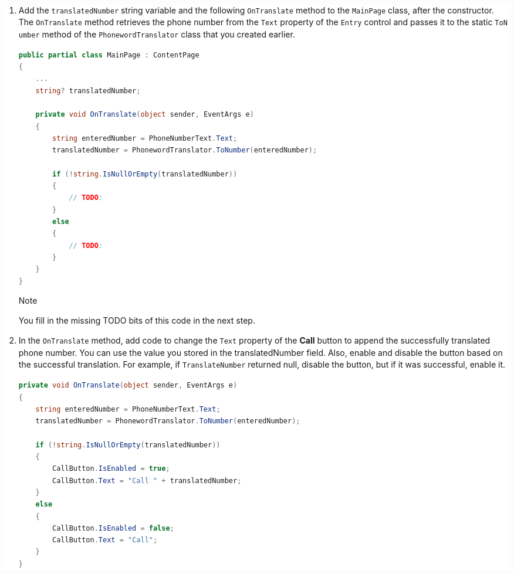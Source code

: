 1. Add the `translatedNumber` string variable and the following `OnTranslate` method to the `MainPage` class, after the constructor. The `OnTranslate` method retrieves the phone number from the `Text` property of the `Entry` control and passes it to the static `ToNumber` method of the `PhonewordTranslator` class that you created earlier.


    ```csharp
    public partial class MainPage : ContentPage
    {
        ...
        string? translatedNumber;
    
        private void OnTranslate(object sender, EventArgs e)
        {
            string enteredNumber = PhoneNumberText.Text;
            translatedNumber = PhonewordTranslator.ToNumber(enteredNumber);
    
            if (!string.IsNullOrEmpty(translatedNumber))
            {
                // TODO:
            }
            else
            {
                // TODO:
            }
        }
    }
    ```

    > [!NOTE]
    > You fill in the missing TODO bits of this code in the next step.

1. In the `OnTranslate` method, add code to change the `Text` property of the **Call** button to append the successfully translated phone number. You can use the value you stored in the translatedNumber field. Also, enable and disable the button based on the successful translation. For example, if `TranslateNumber` returned null, disable the button, but if it was successful, enable it.

    ```csharp
    private void OnTranslate(object sender, EventArgs e)
    {
        string enteredNumber = PhoneNumberText.Text;
        translatedNumber = PhonewordTranslator.ToNumber(enteredNumber);
    
        if (!string.IsNullOrEmpty(translatedNumber))
        {
            CallButton.IsEnabled = true;
            CallButton.Text = "Call " + translatedNumber;
        }
        else
        {
            CallButton.IsEnabled = false;
            CallButton.Text = "Call";
        }
    }
    ```
